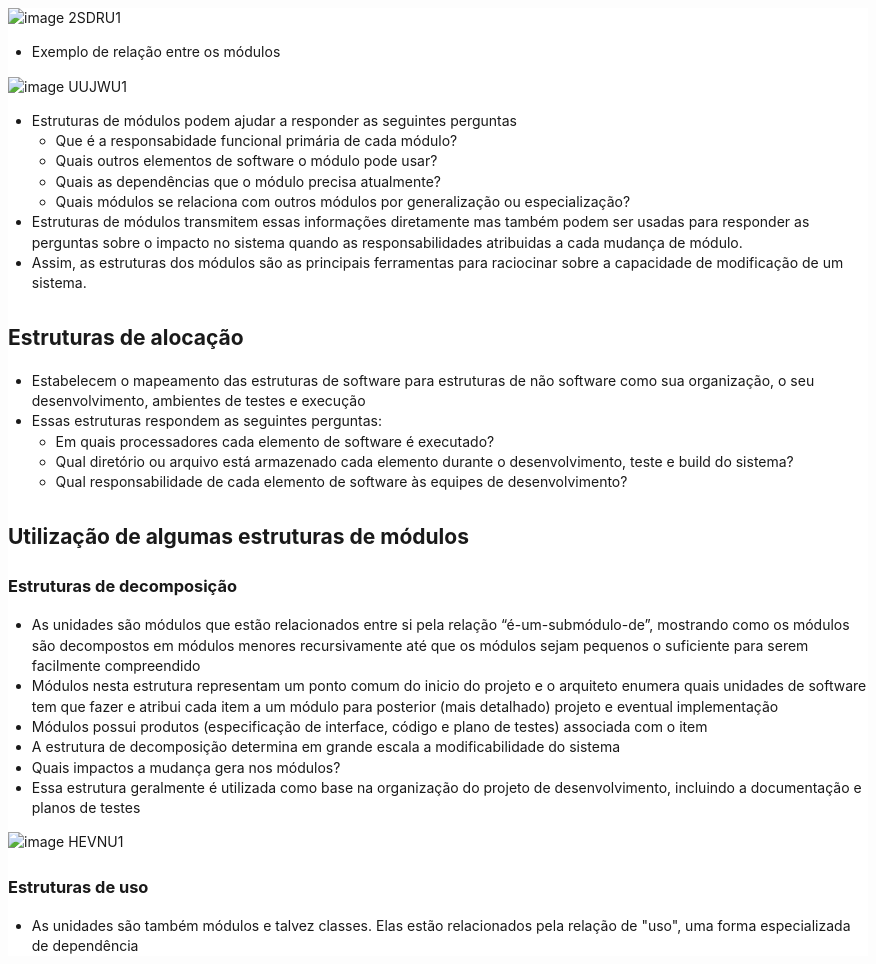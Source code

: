 ![image 2SDRU1](https://user-images.githubusercontent.com/43495376/197063619-30ef5a62-f7a2-4260-8bea-66c207dc150a.png)

- Exemplo de relação entre os módulos

![image UUJWU1](https://user-images.githubusercontent.com/43495376/197063790-3262dee5-0b1a-462e-a318-447e1e3d7f3f.png)

- Estruturas de módulos podem ajudar a responder as seguintes perguntas
  - Que é a responsabidade funcional primária de cada módulo?
  - Quais outros elementos de software o módulo pode usar?
  - Quais as dependências que o módulo precisa atualmente?
  - Quais módulos se relaciona com outros módulos por generalização ou especialização?
- Estruturas de módulos transmitem essas informações diretamente mas também podem ser usadas para responder as perguntas sobre o impacto no sistema quando as responsabilidades atribuidas a cada mudança de módulo.
- Assim, as estruturas dos módulos são as principais ferramentas para raciocinar sobre a capacidade de modificação de um sistema.

## Estruturas de alocação

- Estabelecem o mapeamento das estruturas de software para estruturas de não software como sua organização, o seu desenvolvimento, ambientes de testes e execução
- Essas estruturas respondem as seguintes perguntas:
  -  Em quais processadores cada elemento de software é executado?
  -  Qual diretório ou arquivo está armazenado cada elemento durante o desenvolvimento, teste e build do sistema?
  -  Qual responsabilidade de cada elemento de software às equipes de desenvolvimento?

## Utilização de algumas estruturas de módulos

### Estruturas de decomposição

- As unidades são módulos que estão relacionados entre si pela relação “é-um-submódulo-de”, mostrando como os módulos são decompostos em módulos menores recursivamente até que os módulos sejam pequenos o suficiente para serem facilmente compreendido
- Módulos nesta estrutura representam um ponto comum do inicio do projeto e o arquiteto enumera quais unidades de software tem que fazer e atribui cada item a um módulo para posterior (mais detalhado) projeto e eventual implementação
- Módulos possui produtos (especificação de interface, código e plano de testes) associada com o item
- A estrutura de decomposição determina em grande escala a modificabilidade do sistema
- Quais impactos a mudança gera nos módulos?
- Essa estrutura geralmente é utilizada como base na organização do projeto de desenvolvimento, incluindo a documentação e planos de testes

![image HEVNU1](https://user-images.githubusercontent.com/43495376/197659754-f7004e90-c789-4e27-a612-089d08ba29dc.png)

### Estruturas de uso

- As unidades são também módulos e talvez classes. Elas estão relacionados pela relação de "uso", uma forma especializada de dependência
